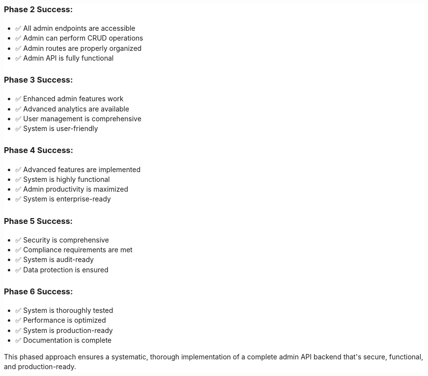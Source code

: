 ### **Phase 2 Success**:
- ✅ All admin endpoints are accessible
- ✅ Admin can perform CRUD operations
- ✅ Admin routes are properly organized
- ✅ Admin API is fully functional

### **Phase 3 Success**:
- ✅ Enhanced admin features work
- ✅ Advanced analytics are available
- ✅ User management is comprehensive
- ✅ System is user-friendly

### **Phase 4 Success**:
- ✅ Advanced features are implemented
- ✅ System is highly functional
- ✅ Admin productivity is maximized
- ✅ System is enterprise-ready

### **Phase 5 Success**:
- ✅ Security is comprehensive
- ✅ Compliance requirements are met
- ✅ System is audit-ready
- ✅ Data protection is ensured

### **Phase 6 Success**:
- ✅ System is thoroughly tested
- ✅ Performance is optimized
- ✅ System is production-ready
- ✅ Documentation is complete

This phased approach ensures a systematic, thorough implementation of a complete admin API backend that's secure, functional, and production-ready.
